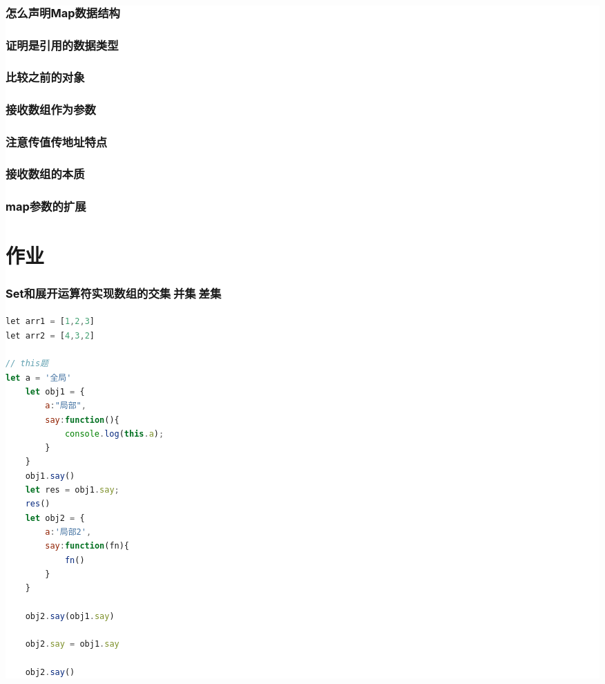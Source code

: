 ### 怎么声明Map数据结构

### 证明是引用的数据类型

### 比较之前的对象

### 接收数组作为参数

### 注意传值传地址特点

### 接收数组的本质

### map参数的扩展

# 作业
### Set和展开运算符实现数组的交集 并集 差集
```javascript
let arr1 = [1,2,3]
let arr2 = [4,3,2]

// this题
let a = '全局'
    let obj1 = {
        a:"局部",
        say:function(){
            console.log(this.a);
        }
    }
    obj1.say()
    let res = obj1.say;
    res()
    let obj2 = {
        a:'局部2',
        say:function(fn){
            fn()
        }
    }

    obj2.say(obj1.say)

    obj2.say = obj1.say

    obj2.say()
```



